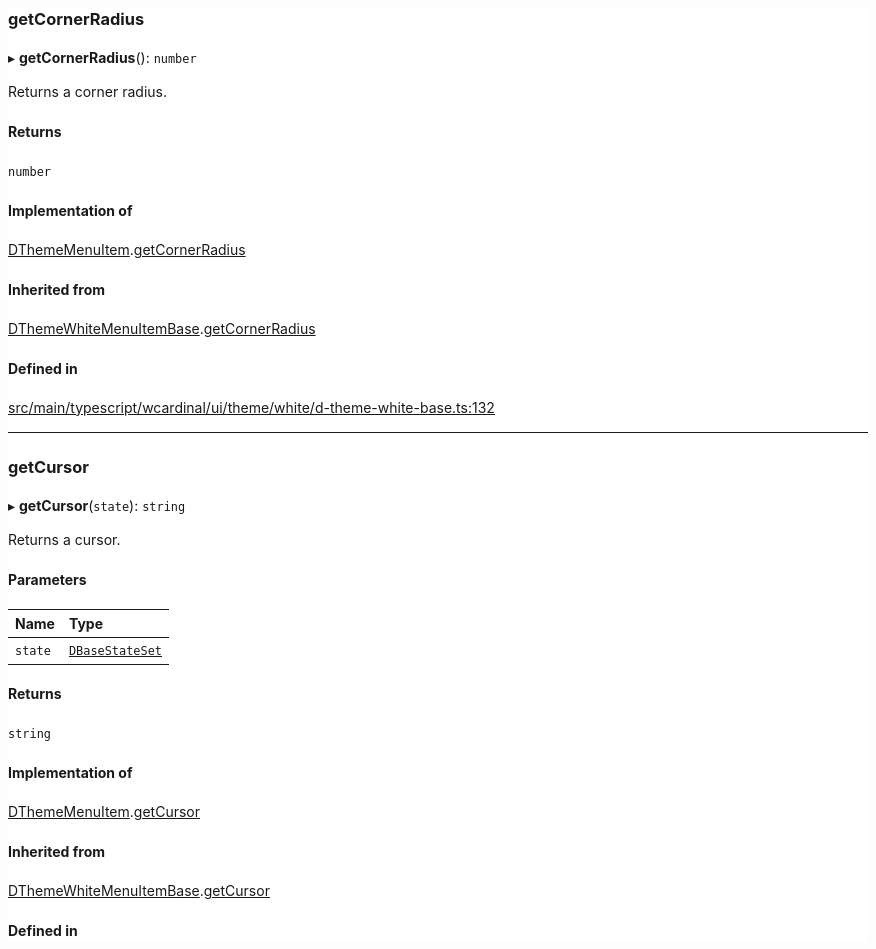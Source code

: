 ### getCornerRadius

▸ **getCornerRadius**(): `number`

Returns a corner radius.

#### Returns

`number`

#### Implementation of

[DThemeMenuItem](../interfaces/DThemeMenuItem.md).[getCornerRadius](../interfaces/DThemeMenuItem.md#getcornerradius)

#### Inherited from

[DThemeWhiteMenuItemBase](DThemeWhiteMenuItemBase.md).[getCornerRadius](DThemeWhiteMenuItemBase.md#getcornerradius)

#### Defined in

[src/main/typescript/wcardinal/ui/theme/white/d-theme-white-base.ts:132](https://github.com/winter-cardinal/winter-cardinal-ui/blob/v0.414.0/src/main/typescript/wcardinal/ui/theme/white/d-theme-white-base.ts#L132)

___

### getCursor

▸ **getCursor**(`state`): `string`

Returns a cursor.

#### Parameters

| Name | Type |
| :------ | :------ |
| `state` | [`DBaseStateSet`](../interfaces/DBaseStateSet.md) |

#### Returns

`string`

#### Implementation of

[DThemeMenuItem](../interfaces/DThemeMenuItem.md).[getCursor](../interfaces/DThemeMenuItem.md#getcursor)

#### Inherited from

[DThemeWhiteMenuItemBase](DThemeWhiteMenuItemBase.md).[getCursor](DThemeWhiteMenuItemBase.md#getcursor)

#### Defined in
